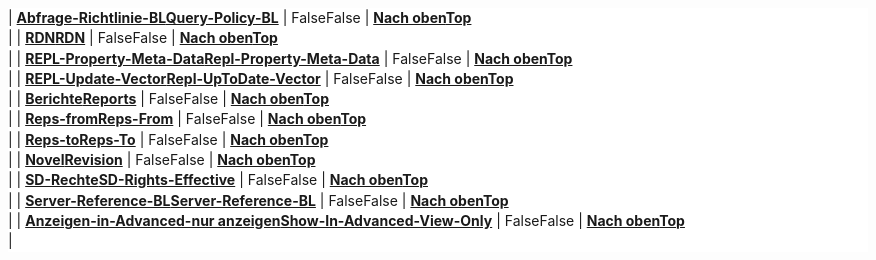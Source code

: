 | [<span data-ttu-id="5c060-312">**Abfrage-Richtlinie-BL**</span><span class="sxs-lookup"><span data-stu-id="5c060-312">**Query-Policy-BL**</span></span>](a-querypolicybl.md)                                | <span data-ttu-id="5c060-313">False</span><span class="sxs-lookup"><span data-stu-id="5c060-313">False</span></span>     | [<span data-ttu-id="5c060-314">**Nach oben**</span><span class="sxs-lookup"><span data-stu-id="5c060-314">**Top**</span></span>](c-top.md)<br/>                                                          |
| [<span data-ttu-id="5c060-315">**RDN**</span><span class="sxs-lookup"><span data-stu-id="5c060-315">**RDN**</span></span>](a-name.md)                                                     | <span data-ttu-id="5c060-316">False</span><span class="sxs-lookup"><span data-stu-id="5c060-316">False</span></span>     | [<span data-ttu-id="5c060-317">**Nach oben**</span><span class="sxs-lookup"><span data-stu-id="5c060-317">**Top**</span></span>](c-top.md)<br/>                                                          |
| [<span data-ttu-id="5c060-318">**REPL-Property-Meta-Data**</span><span class="sxs-lookup"><span data-stu-id="5c060-318">**Repl-Property-Meta-Data**</span></span>](a-replpropertymetadata.md)                 | <span data-ttu-id="5c060-319">False</span><span class="sxs-lookup"><span data-stu-id="5c060-319">False</span></span>     | [<span data-ttu-id="5c060-320">**Nach oben**</span><span class="sxs-lookup"><span data-stu-id="5c060-320">**Top**</span></span>](c-top.md)<br/>                                                          |
| [<span data-ttu-id="5c060-321">**REPL-Update-Vector**</span><span class="sxs-lookup"><span data-stu-id="5c060-321">**Repl-UpToDate-Vector**</span></span>](a-repluptodatevector.md)                      | <span data-ttu-id="5c060-322">False</span><span class="sxs-lookup"><span data-stu-id="5c060-322">False</span></span>     | [<span data-ttu-id="5c060-323">**Nach oben**</span><span class="sxs-lookup"><span data-stu-id="5c060-323">**Top**</span></span>](c-top.md)<br/>                                                          |
| [<span data-ttu-id="5c060-324">**Berichte**</span><span class="sxs-lookup"><span data-stu-id="5c060-324">**Reports**</span></span>](a-directreports.md)                                        | <span data-ttu-id="5c060-325">False</span><span class="sxs-lookup"><span data-stu-id="5c060-325">False</span></span>     | [<span data-ttu-id="5c060-326">**Nach oben**</span><span class="sxs-lookup"><span data-stu-id="5c060-326">**Top**</span></span>](c-top.md)<br/>                                                          |
| [<span data-ttu-id="5c060-327">**Reps-from**</span><span class="sxs-lookup"><span data-stu-id="5c060-327">**Reps-From**</span></span>](a-repsfrom.md)                                           | <span data-ttu-id="5c060-328">False</span><span class="sxs-lookup"><span data-stu-id="5c060-328">False</span></span>     | [<span data-ttu-id="5c060-329">**Nach oben**</span><span class="sxs-lookup"><span data-stu-id="5c060-329">**Top**</span></span>](c-top.md)<br/>                                                          |
| [<span data-ttu-id="5c060-330">**Reps-to**</span><span class="sxs-lookup"><span data-stu-id="5c060-330">**Reps-To**</span></span>](a-repsto.md)                                               | <span data-ttu-id="5c060-331">False</span><span class="sxs-lookup"><span data-stu-id="5c060-331">False</span></span>     | [<span data-ttu-id="5c060-332">**Nach oben**</span><span class="sxs-lookup"><span data-stu-id="5c060-332">**Top**</span></span>](c-top.md)<br/>                                                          |
| [<span data-ttu-id="5c060-333">**Novel**</span><span class="sxs-lookup"><span data-stu-id="5c060-333">**Revision**</span></span>](a-revision.md)                                            | <span data-ttu-id="5c060-334">False</span><span class="sxs-lookup"><span data-stu-id="5c060-334">False</span></span>     | [<span data-ttu-id="5c060-335">**Nach oben**</span><span class="sxs-lookup"><span data-stu-id="5c060-335">**Top**</span></span>](c-top.md)<br/>                                                          |
| [<span data-ttu-id="5c060-336">**SD-Rechte**</span><span class="sxs-lookup"><span data-stu-id="5c060-336">**SD-Rights-Effective**</span></span>](a-sdrightseffective.md)                        | <span data-ttu-id="5c060-337">False</span><span class="sxs-lookup"><span data-stu-id="5c060-337">False</span></span>     | [<span data-ttu-id="5c060-338">**Nach oben**</span><span class="sxs-lookup"><span data-stu-id="5c060-338">**Top**</span></span>](c-top.md)<br/>                                                          |
| [<span data-ttu-id="5c060-339">**Server-Reference-BL**</span><span class="sxs-lookup"><span data-stu-id="5c060-339">**Server-Reference-BL**</span></span>](a-serverreferencebl.md)                        | <span data-ttu-id="5c060-340">False</span><span class="sxs-lookup"><span data-stu-id="5c060-340">False</span></span>     | [<span data-ttu-id="5c060-341">**Nach oben**</span><span class="sxs-lookup"><span data-stu-id="5c060-341">**Top**</span></span>](c-top.md)<br/>                                                          |
| [<span data-ttu-id="5c060-342">**Anzeigen-in-Advanced-nur anzeigen**</span><span class="sxs-lookup"><span data-stu-id="5c060-342">**Show-In-Advanced-View-Only**</span></span>](a-showinadvancedviewonly.md)            | <span data-ttu-id="5c060-343">False</span><span class="sxs-lookup"><span data-stu-id="5c060-343">False</span></span>     | [<span data-ttu-id="5c060-344">**Nach oben**</span><span class="sxs-lookup"><span data-stu-id="5c060-344">**Top**</span></span>](c-top.md)<br/>                                                          |